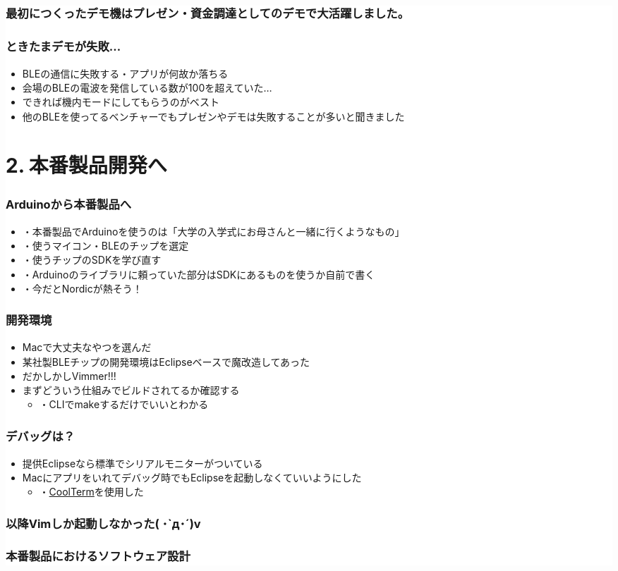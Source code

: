 
### 最初につくったデモ機はプレゼン・資金調達としてのデモで大活躍しました。

### ときたまデモが失敗…

- BLEの通信に失敗する・アプリが何故か落ちる
- 会場のBLEの電波を発信している数が100を超えていた…
- できれば機内モードにしてもらうのがベスト
- 他のBLEを使ってるベンチャーでもプレゼンやデモは失敗することが多いと聞きました

# 2. 本番製品開発へ

### Arduinoから本番製品へ


- ・本番製品でArduinoを使うのは「大学の入学式にお母さんと一緒に行くようなもの」
- ・使うマイコン・BLEのチップを選定
- ・使うチップのSDKを学び直す
- ・Arduinoのライブラリに頼っていた部分はSDKにあるものを使うか自前で書く
- ・今だとNordicが熱そう！

### 開発環境

- Macで大丈夫なやつを選んだ
- 某社製BLEチップの開発環境はEclipseベースで魔改造してあった
- だかしかしVimmer!!!
- まずどういう仕組みでビルドされてるか確認する
    - ・CLIでmakeするだけでいいとわかる

### デバッグは？

- 提供Eclipseなら標準でシリアルモニターがついている
- Macにアプリをいれてデバッグ時でもEclipseを起動しなくていいようにした
    - ・[CoolTerm](http://freeware.the-meiers.org/)を使用した

### 以降Vimしか起動しなかった( ･`д･´)v

### 本番製品におけるソフトウェア設計
